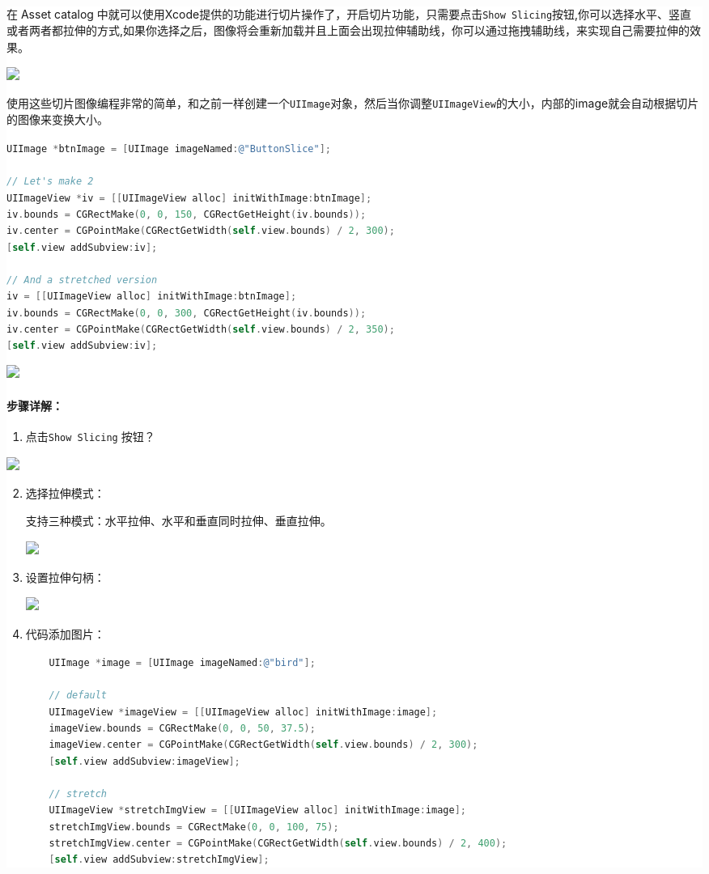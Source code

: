 在 Asset catalog 中就可以使用Xcode提供的功能进行切片操作了，开启切片功能，只需要点击`Show Slicing`按钮,你可以选择水平、竖直或者两者都拉伸的方式,如果你选择之后，图像将会重新加载并且上面会出现拉伸辅助线，你可以通过拖拽辅助线，来实现自己需要拉伸的效果。

![](http://upload-images.jianshu.io/upload_images/2648731-5c9dbd1c1d1cb5fc.jpg?imageMogr2/auto-orient/strip%7CimageView2/2/w/1240)

使用这些切片图像编程非常的简单，和之前一样创建一个`UIImage`对象，然后当你调整`UIImageView`的大小，内部的image就会自动根据切片的图像来变换大小。

```objective-c
UIImage *btnImage = [UIImage imageNamed:@"ButtonSlice"];

// Let's make 2
UIImageView *iv = [[UIImageView alloc] initWithImage:btnImage];
iv.bounds = CGRectMake(0, 0, 150, CGRectGetHeight(iv.bounds));
iv.center = CGPointMake(CGRectGetWidth(self.view.bounds) / 2, 300);
[self.view addSubview:iv];

// And a stretched version
iv = [[UIImageView alloc] initWithImage:btnImage];
iv.bounds = CGRectMake(0, 0, 300, CGRectGetHeight(iv.bounds));
iv.center = CGPointMake(CGRectGetWidth(self.view.bounds) / 2, 350);
[self.view addSubview:iv];
```

![](http://upload-images.jianshu.io/upload_images/2648731-8432361523807bac.jpg?imageMogr2/auto-orient/strip%7CimageView2/2/w/1240)

#### 步骤详解：

1. 点击`Show Slicing` 按钮？

![](http://upload-images.jianshu.io/upload_images/2648731-cd88e8678434b63e.jpg?imageMogr2/auto-orient/strip%7CimageView2/2/w/1240)

2. 选择拉伸模式：

   支持三种模式：水平拉伸、水平和垂直同时拉伸、垂直拉伸。

   ![](http://upload-images.jianshu.io/upload_images/2648731-f1909fb40c77e4ef.jpg?imageMogr2/auto-orient/strip%7CimageView2/2/w/1240)

3. 设置拉伸句柄：

   ![](http://upload-images.jianshu.io/upload_images/2648731-b85d5761d488b606.jpg?imageMogr2/auto-orient/strip%7CimageView2/2/w/1240)

4. 代码添加图片：

   ```objective-c
       UIImage *image = [UIImage imageNamed:@"bird"];
       
       // default
       UIImageView *imageView = [[UIImageView alloc] initWithImage:image];
       imageView.bounds = CGRectMake(0, 0, 50, 37.5);
       imageView.center = CGPointMake(CGRectGetWidth(self.view.bounds) / 2, 300);
       [self.view addSubview:imageView];
       
       // stretch
       UIImageView *stretchImgView = [[UIImageView alloc] initWithImage:image];
       stretchImgView.bounds = CGRectMake(0, 0, 100, 75);
       stretchImgView.center = CGPointMake(CGRectGetWidth(self.view.bounds) / 2, 400);
       [self.view addSubview:stretchImgView];
   ```
